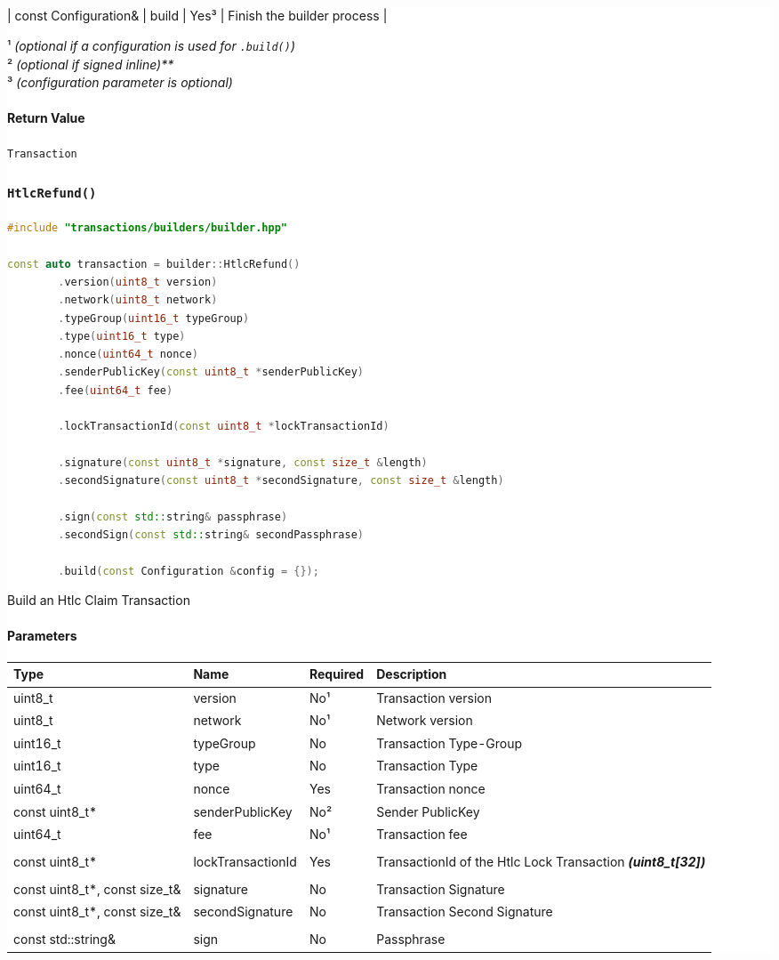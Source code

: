 | const Configuration& | build | Yes³ | Finish the builder process |

¹ _(optional if a configuration is used for `.build()`)_  
² _(optional if signed inline)**_  
³ _(configuration parameter is optional)_

#### Return Value

`Transaction`

### `HtlcRefund()`

```cpp
#include "transactions/builders/builder.hpp"

const auto transaction = builder::HtlcRefund()
        .version(uint8_t version)
        .network(uint8_t network)
        .typeGroup(uint16_t typeGroup)
        .type(uint16_t type)
        .nonce(uint64_t nonce)
        .senderPublicKey(const uint8_t *senderPublicKey)
        .fee(uint64_t fee)

        .lockTransactionId(const uint8_t *lockTransactionId)

        .signature(const uint8_t *signature, const size_t &length)
        .secondSignature(const uint8_t *secondSignature, const size_t &length)

        .sign(const std::string& passphrase)
        .secondSign(const std::string& secondPassphrase)

        .build(const Configuration &config = {});
```

Build an Htlc Claim Transaction

#### Parameters

| Type | Name | Required | Description |
| :--- | :--- | :--- | :--- |
| uint8\_t | version | No¹ | Transaction version |
| uint8\_t | network | No¹ | Network version |
| uint16\_t | typeGroup | No | Transaction Type-Group |
| uint16\_t | type | No | Transaction Type |
| uint64\_t | nonce | Yes | Transaction nonce |
| const uint8\_t\* | senderPublicKey | No² | Sender PublicKey |
| uint64\_t | fee | No¹ | Transaction fee |
| | | | |
| const uint8\_t\* | lockTransactionId | Yes | TransactionId of the Htlc Lock Transaction _**(uint8_t[32])**_ |
| | | | |
| const uint8\_t\*, const size_t& | signature | No | Transaction Signature |
| const uint8\_t\*, const size_t& | secondSignature | No | Transaction Second Signature |
| | | | |
| const std::string& | sign | No | Passphrase |